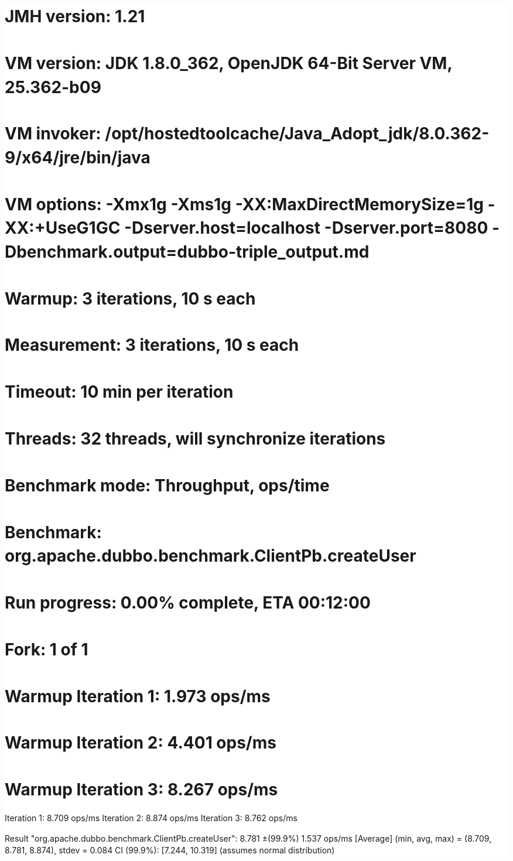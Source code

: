 # JMH version: 1.21
# VM version: JDK 1.8.0_362, OpenJDK 64-Bit Server VM, 25.362-b09
# VM invoker: /opt/hostedtoolcache/Java_Adopt_jdk/8.0.362-9/x64/jre/bin/java
# VM options: -Xmx1g -Xms1g -XX:MaxDirectMemorySize=1g -XX:+UseG1GC -Dserver.host=localhost -Dserver.port=8080 -Dbenchmark.output=dubbo-triple_output.md
# Warmup: 3 iterations, 10 s each
# Measurement: 3 iterations, 10 s each
# Timeout: 10 min per iteration
# Threads: 32 threads, will synchronize iterations
# Benchmark mode: Throughput, ops/time
# Benchmark: org.apache.dubbo.benchmark.ClientPb.createUser

# Run progress: 0.00% complete, ETA 00:12:00
# Fork: 1 of 1
# Warmup Iteration   1: 1.973 ops/ms
# Warmup Iteration   2: 4.401 ops/ms
# Warmup Iteration   3: 8.267 ops/ms
Iteration   1: 8.709 ops/ms
Iteration   2: 8.874 ops/ms
Iteration   3: 8.762 ops/ms


Result "org.apache.dubbo.benchmark.ClientPb.createUser":
  8.781 ±(99.9%) 1.537 ops/ms [Average]
  (min, avg, max) = (8.709, 8.781, 8.874), stdev = 0.084
  CI (99.9%): [7.244, 10.319] (assumes normal distribution)
